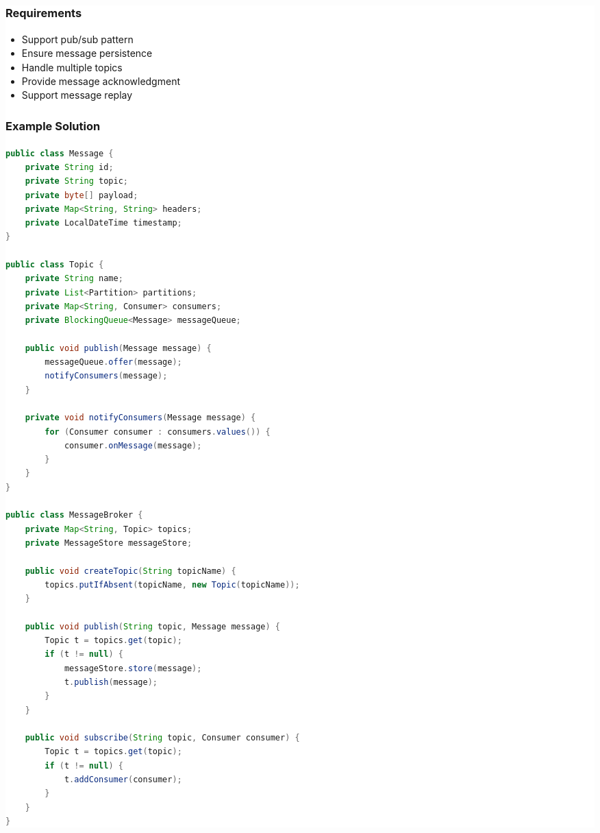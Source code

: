 ### Requirements
- Support pub/sub pattern
- Ensure message persistence
- Handle multiple topics
- Provide message acknowledgment
- Support message replay

### Example Solution
```java
public class Message {
    private String id;
    private String topic;
    private byte[] payload;
    private Map<String, String> headers;
    private LocalDateTime timestamp;
}

public class Topic {
    private String name;
    private List<Partition> partitions;
    private Map<String, Consumer> consumers;
    private BlockingQueue<Message> messageQueue;
    
    public void publish(Message message) {
        messageQueue.offer(message);
        notifyConsumers(message);
    }
    
    private void notifyConsumers(Message message) {
        for (Consumer consumer : consumers.values()) {
            consumer.onMessage(message);
        }
    }
}

public class MessageBroker {
    private Map<String, Topic> topics;
    private MessageStore messageStore;
    
    public void createTopic(String topicName) {
        topics.putIfAbsent(topicName, new Topic(topicName));
    }
    
    public void publish(String topic, Message message) {
        Topic t = topics.get(topic);
        if (t != null) {
            messageStore.store(message);
            t.publish(message);
        }
    }
    
    public void subscribe(String topic, Consumer consumer) {
        Topic t = topics.get(topic);
        if (t != null) {
            t.addConsumer(consumer);
        }
    }
}
```
